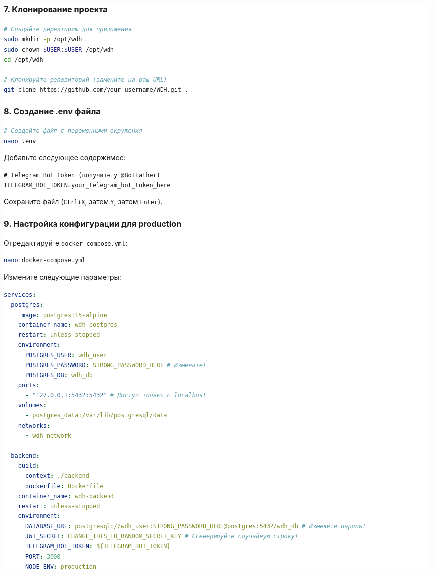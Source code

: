 ### 7. Клонирование проекта

```bash
# Создайте директорию для приложения
sudo mkdir -p /opt/wdh
sudo chown $USER:$USER /opt/wdh
cd /opt/wdh

# Клонируйте репозиторий (замените на ваш URL)
git clone https://github.com/your-username/WDH.git .
```

### 8. Создание .env файла

```bash
# Создайте файл с переменными окружения
nano .env
```

Добавьте следующее содержимое:

```env
# Telegram Bot Token (получите у @BotFather)
TELEGRAM_BOT_TOKEN=your_telegram_bot_token_here
```

Сохраните файл (`Ctrl+X`, затем `Y`, затем `Enter`).

### 9. Настройка конфигурации для production

Отредактируйте `docker-compose.yml`:

```bash
nano docker-compose.yml
```

Измените следующие параметры:

```yaml
services:
  postgres:
    image: postgres:15-alpine
    container_name: wdh-postgres
    restart: unless-stopped
    environment:
      POSTGRES_USER: wdh_user
      POSTGRES_PASSWORD: STRONG_PASSWORD_HERE # Измените!
      POSTGRES_DB: wdh_db
    ports:
      - "127.0.0.1:5432:5432" # Доступ только с localhost
    volumes:
      - postgres_data:/var/lib/postgresql/data
    networks:
      - wdh-network

  backend:
    build:
      context: ./backend
      dockerfile: Dockerfile
    container_name: wdh-backend
    restart: unless-stopped
    environment:
      DATABASE_URL: postgresql://wdh_user:STRONG_PASSWORD_HERE@postgres:5432/wdh_db # Измените пароль!
      JWT_SECRET: CHANGE_THIS_TO_RANDOM_SECRET_KEY # Сгенерируйте случайную строку!
      TELEGRAM_BOT_TOKEN: ${TELEGRAM_BOT_TOKEN}
      PORT: 3000
      NODE_ENV: production
```